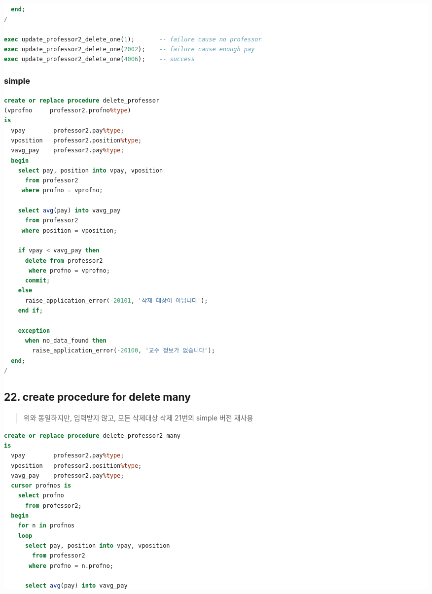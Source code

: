 ```sql
  end;
/

exec update_professor2_delete_one(1);       -- failure cause no professor
exec update_professor2_delete_one(2002);    -- failure cause enough pay
exec update_professor2_delete_one(4006);    -- success
```

### simple

```sql
create or replace procedure delete_professor
(vprofno     professor2.profno%type)
is
  vpay        professor2.pay%type;
  vposition   professor2.position%type;
  vavg_pay    professor2.pay%type;
  begin
    select pay, position into vpay, vposition
      from professor2
     where profno = vprofno;
            
    select avg(pay) into vavg_pay
      from professor2
     where position = vposition;
             
    if vpay < vavg_pay then
      delete from professor2
       where profno = vprofno;
      commit;
    else 
      raise_application_error(-20101, '삭제 대상이 아닙니다');
    end if;
             
    exception
      when no_data_found then 
        raise_application_error(-20100, '교수 정보가 없습니다');
  end;
/
```



## 22. create procedure for delete many

>  위와 동일하지만, 입력받지 않고, 모든 삭제대상 삭제
>  21번의 simple 버전 재사용

```sql
create or replace procedure delete_professor2_many
is
  vpay        professor2.pay%type;
  vposition   professor2.position%type;
  vavg_pay    professor2.pay%type;
  cursor profnos is
    select profno
      from professor2;
  begin
    for n in profnos 
    loop
      select pay, position into vpay, vposition
        from professor2
       where profno = n.profno;

      select avg(pay) into vavg_pay
```